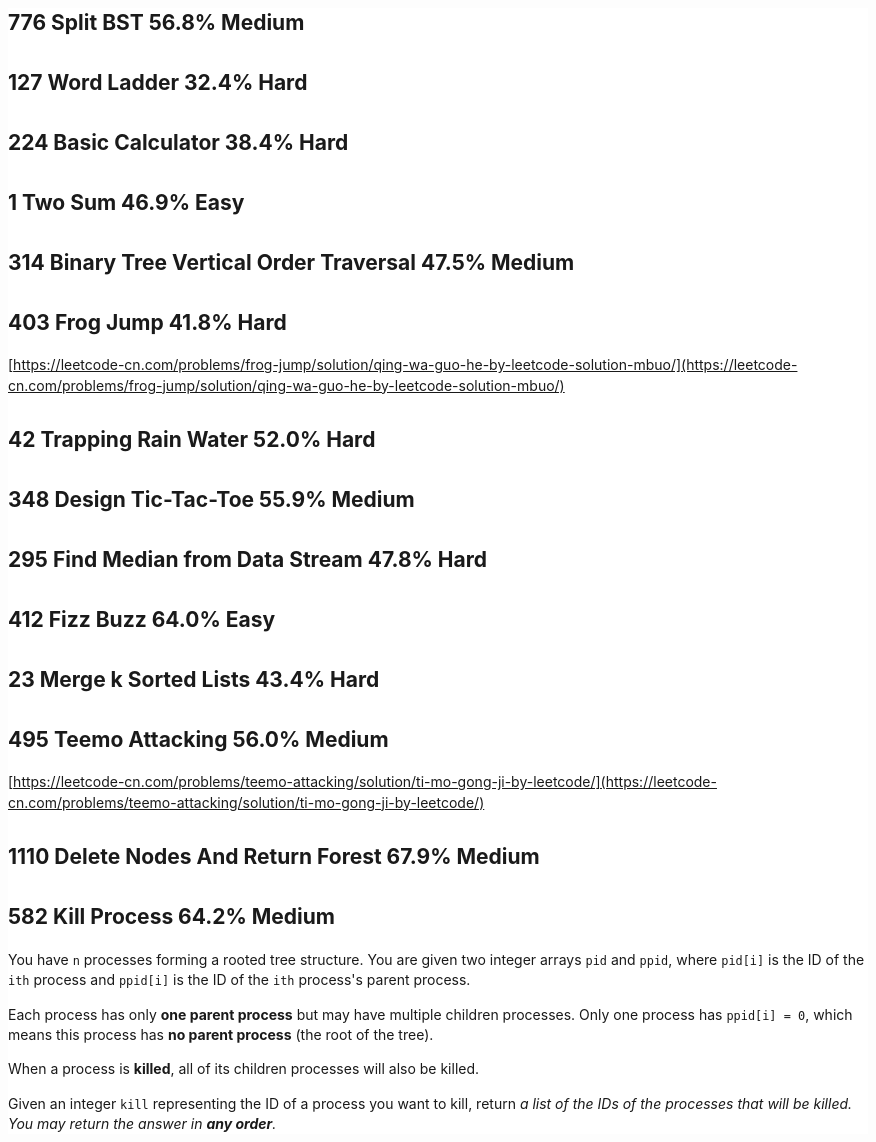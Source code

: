## 776 Split BST 56.8% Medium

## 127 Word Ladder 32.4% Hard

## 224 Basic Calculator 38.4% Hard

## 1 Two Sum 46.9% Easy

## 314 Binary Tree Vertical Order Traversal 47.5% Medium

## 403 Frog Jump 41.8% Hard

[https://leetcode-cn.com/problems/frog-jump/solution/qing-wa-guo-he-by-leetcode-solution-mbuo/](https://leetcode-cn.com/problems/frog-jump/solution/qing-wa-guo-he-by-leetcode-solution-mbuo/)

## 42 Trapping Rain Water 52.0% Hard

## 348 Design Tic-Tac-Toe 55.9% Medium

## 295 Find Median from Data Stream 47.8% Hard

## 412 Fizz Buzz 64.0% Easy

## 23 Merge k Sorted Lists 43.4% Hard

## 495 Teemo Attacking 56.0% Medium

[https://leetcode-cn.com/problems/teemo-attacking/solution/ti-mo-gong-ji-by-leetcode/](https://leetcode-cn.com/problems/teemo-attacking/solution/ti-mo-gong-ji-by-leetcode/)

## 1110 Delete Nodes And Return Forest 67.9% Medium

## 582 Kill Process 64.2% Medium

You have `n` processes forming a rooted tree structure. You are given two integer arrays `pid` and `ppid`, where `pid[i]` is the ID of the `ith` process and `ppid[i]` is the ID of the `ith` process's parent process.

Each process has only **one parent process** but may have multiple children processes. Only one process has `ppid[i] = 0`, which means this process has **no parent process** \(the root of the tree\).

When a process is **killed**, all of its children processes will also be killed.

Given an integer `kill` representing the ID of a process you want to kill, return _a list of the IDs of the processes that will be killed. You may return the answer in **any order**._
